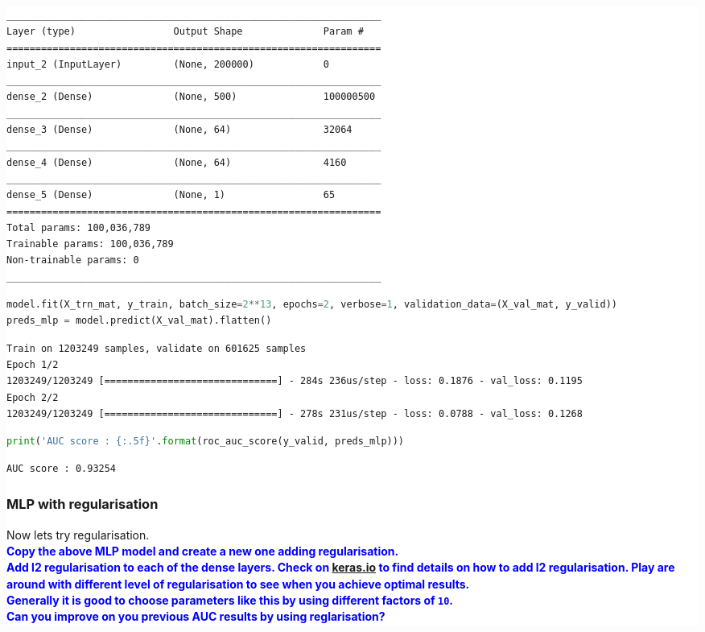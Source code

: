     _________________________________________________________________
    Layer (type)                 Output Shape              Param #   
    =================================================================
    input_2 (InputLayer)         (None, 200000)            0         
    _________________________________________________________________
    dense_2 (Dense)              (None, 500)               100000500 
    _________________________________________________________________
    dense_3 (Dense)              (None, 64)                32064     
    _________________________________________________________________
    dense_4 (Dense)              (None, 64)                4160      
    _________________________________________________________________
    dense_5 (Dense)              (None, 1)                 65        
    =================================================================
    Total params: 100,036,789
    Trainable params: 100,036,789
    Non-trainable params: 0
    _________________________________________________________________



```python
model.fit(X_trn_mat, y_train, batch_size=2**13, epochs=2, verbose=1, validation_data=(X_val_mat, y_valid))
preds_mlp = model.predict(X_val_mat).flatten()
```

    Train on 1203249 samples, validate on 601625 samples
    Epoch 1/2
    1203249/1203249 [==============================] - 284s 236us/step - loss: 0.1876 - val_loss: 0.1195
    Epoch 2/2
    1203249/1203249 [==============================] - 278s 231us/step - loss: 0.0788 - val_loss: 0.1268



```python
print('AUC score : {:.5f}'.format(roc_auc_score(y_valid, preds_mlp)))
```

    AUC score : 0.93254



```python

```

### MLP with regularisation

Now lets try regularisation.  
<font color='blue'>**Copy the above MLP model and create a new one adding regularisation.  
    Add l2 regularisation to each of the dense layers. Check on [keras.io](keras.io) to find details on how to add l2 regularisation. Play are around with different level of regularisation to see when you achieve optimal results.   
Generally it is good to choose parameters like this by using different factors of `10`.  
Can you improve on you previous AUC results by using reglarisation?**</font>

